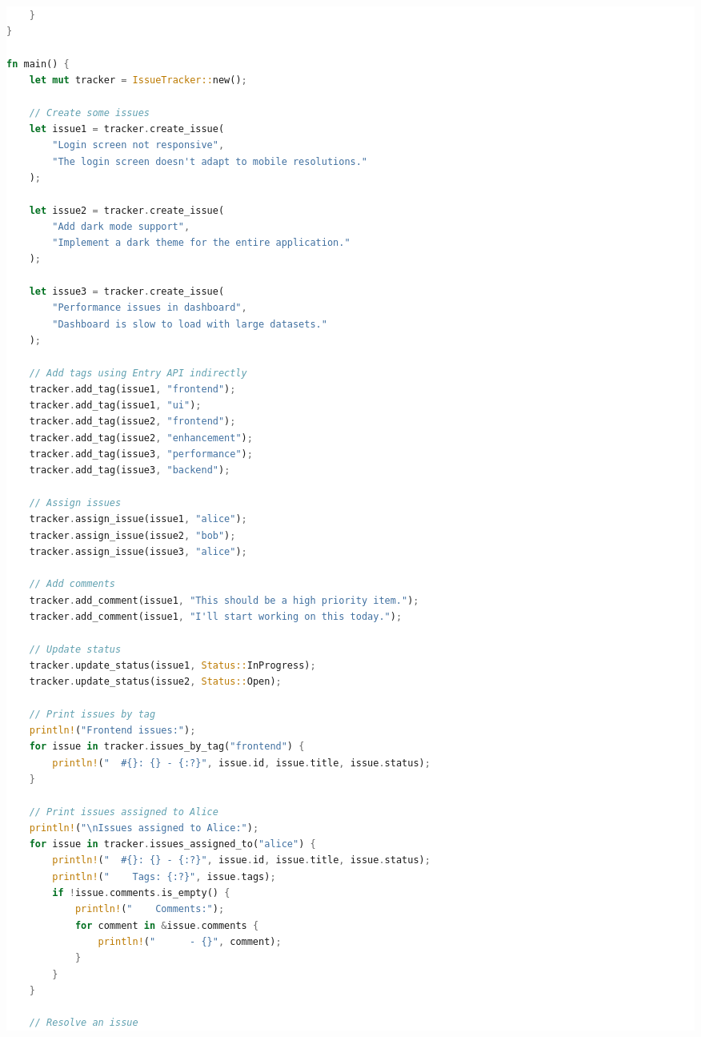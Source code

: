 ```rust
    }
}

fn main() {
    let mut tracker = IssueTracker::new();
    
    // Create some issues
    let issue1 = tracker.create_issue(
        "Login screen not responsive",
        "The login screen doesn't adapt to mobile resolutions."
    );
    
    let issue2 = tracker.create_issue(
        "Add dark mode support",
        "Implement a dark theme for the entire application."
    );
    
    let issue3 = tracker.create_issue(
        "Performance issues in dashboard",
        "Dashboard is slow to load with large datasets."
    );
    
    // Add tags using Entry API indirectly
    tracker.add_tag(issue1, "frontend");
    tracker.add_tag(issue1, "ui");
    tracker.add_tag(issue2, "frontend");
    tracker.add_tag(issue2, "enhancement");
    tracker.add_tag(issue3, "performance");
    tracker.add_tag(issue3, "backend");
    
    // Assign issues
    tracker.assign_issue(issue1, "alice");
    tracker.assign_issue(issue2, "bob");
    tracker.assign_issue(issue3, "alice");
    
    // Add comments
    tracker.add_comment(issue1, "This should be a high priority item.");
    tracker.add_comment(issue1, "I'll start working on this today.");
    
    // Update status
    tracker.update_status(issue1, Status::InProgress);
    tracker.update_status(issue2, Status::Open);
    
    // Print issues by tag
    println!("Frontend issues:");
    for issue in tracker.issues_by_tag("frontend") {
        println!("  #{}: {} - {:?}", issue.id, issue.title, issue.status);
    }
    
    // Print issues assigned to Alice
    println!("\nIssues assigned to Alice:");
    for issue in tracker.issues_assigned_to("alice") {
        println!("  #{}: {} - {:?}", issue.id, issue.title, issue.status);
        println!("    Tags: {:?}", issue.tags);
        if !issue.comments.is_empty() {
            println!("    Comments:");
            for comment in &issue.comments {
                println!("      - {}", comment);
            }
        }
    }
    
    // Resolve an issue
```